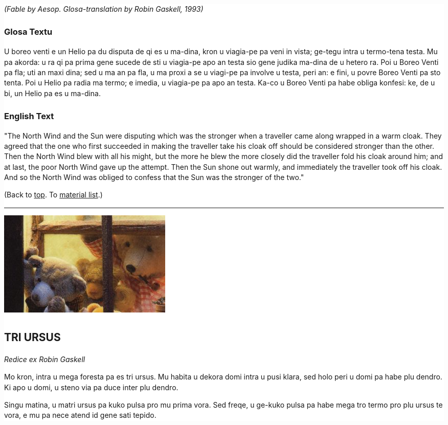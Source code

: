 *(Fable by Aesop. Glosa-translation by Robin Gaskell, 1993)*

### Glosa Textu

U boreo venti e un Helio pa du disputa de qi es u ma-dina, kron u
viagia-pe pa veni in vista; ge-tegu intra u termo-tena testa. Mu pa
akorda: u ra qi pa prima gene sucede de sti u viagia-pe apo an testa sio
gene judika ma-dina de u hetero ra. Poi u Boreo Venti pa fla; uti an
maxi dina; sed u ma an pa fla, u ma proxi a se u viagi-pe pa involve u
testa, peri an: e fini, u povre Boreo Venti pa sto tenta. Poi u Helio pa
radia ma termo; e imedia, u viagia-pe pa apo an testa. Ka-co u Boreo
Venti pa habe obliga konfesi: ke, de u bi, un Helio pa es u ma-dina.

### English Text

"The North Wind and the Sun were disputing which was the stronger when a
traveller came along wrapped in a warm cloak. They agreed that the one
who first succeeded in making the traveller take his cloak off should be
considered stronger than the other. Then the North Wind blew with all
his might, but the more he blew the more closely did the traveller fold
his cloak around him; and at last, the poor North Wind gave up the
attempt. Then the Sun shone out warmly, and immediately the traveller
took off his cloak. And so the North Wind was obliged to confess that
the Sun was the stronger of the two."

<span id="triursus"></span>

(Back to [top](gtexte.htm#start). To [material
list](index_materia.html).)

-----

![(bears)](../pic/gtexte09.jpg)

## TRI URSUS

*Redice ex Robin Gaskell*

Mo kron, intra u mega foresta pa es tri ursus. Mu habita u dekora domi
intra u pusi klara, sed holo peri u domi pa habe plu dendro. Ki apo u
domi, u steno via pa duce inter plu dendro.

Singu matina, u matri ursus pa kuko pulsa pro mu prima vora. Sed freqe,
u ge-kuko pulsa pa habe mega tro termo pro plu ursus te vora, e mu pa
nece atend id gene sati tepido.

